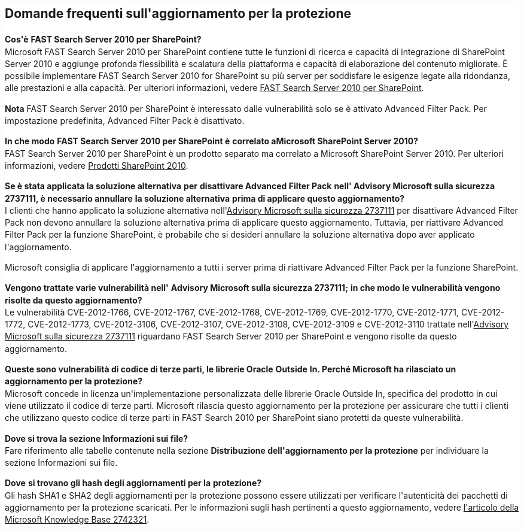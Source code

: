 Domande frequenti sull'aggiornamento per la protezione  
------------------------------------------------------
  
<span></span>
**Cos'è** **FAST Search Server 2010 per SharePoint?**  
Microsoft FAST Search Server 2010 per SharePoint contiene tutte le funzioni di ricerca e capacità di integrazione di SharePoint Server 2010 e aggiunge profonda flessibilità e scalatura della piattaforma e capacità di elaborazione del contenuto migliorate. È possibile implementare FAST Search Server 2010 for SharePoint su più server per soddisfare le esigenze legate alla ridondanza, alle prestazioni e alla capacità. Per ulteriori informazioni, vedere [FAST Search Server 2010 per SharePoint](http://technet.microsoft.com/library/ee781286).
  
**Nota** FAST Search Server 2010 per SharePoint è interessato dalle vulnerabilità solo se è attivato Advanced Filter Pack. Per impostazione predefinita, Advanced Filter Pack è disattivato.
  
**In che modo** **FAST Search Server 2010 per SharePoint è** **correlato aMicrosoft SharePoint Server 2010?**  
FAST Search Server 2010 per SharePoint è un prodotto separato ma correlato a Microsoft SharePoint Server 2010. Per ulteriori informazioni, vedere [Prodotti SharePoint 2010](http://technet.microsoft.com/library/ee428287).
  
**Se è stata applicata la soluzione alternativa** **per** **disattivare Advanced Filter Pack** **nell' Advisory Microsoft sulla sicurezza 2737111, è necessario annullare** **la soluzione alternativa** **prima di applicare questo aggiornamento?**  
I clienti che hanno applicato la soluzione alternativa nell'[Advisory Microsoft sulla sicurezza 2737111](http://technet.microsoft.com/security/advisory/2737111) per disattivare Advanced Filter Pack non devono annullare la soluzione alternativa prima di applicare questo aggiornamento. Tuttavia, per riattivare Advanced Filter Pack per la funzione SharePoint, è probabile che si desideri annullare la soluzione alternativa dopo aver applicato l'aggiornamento.
  
Microsoft consiglia di applicare l'aggiornamento a tutti i server prima di riattivare Advanced Filter Pack per la funzione SharePoint.
  
**Vengono trattate varie vulnerabilità nell'** **Advisory Microsoft sulla sicurezza 2737111;** **in che modo le vulnerabilità vengono risolte da questo aggiornamento?**  
Le vulnerabilità CVE-2012-1766, CVE-2012-1767, CVE-2012-1768, CVE-2012-1769, CVE-2012-1770, CVE-2012-1771, CVE-2012-1772, CVE-2012-1773, CVE-2012-3106, CVE-2012-3107, CVE-2012-3108, CVE-2012-3109 e CVE-2012-3110 trattate nell'[Advisory Microsoft sulla sicurezza 2737111](http://technet.microsoft.com/security/advisory/2737111) riguardano FAST Search Server 2010 per SharePoint e vengono risolte da questo aggiornamento.
  
**Queste sono vulnerabilità di codice di terze parti, le librerie Oracle** **Outside** **In. Perché Microsoft ha rilasciato un aggiornamento per la protezione?**  
Microsoft concede in licenza un'implementazione personalizzata delle librerie Oracle Outside In, specifica del prodotto in cui viene utilizzato il codice di terze parti. Microsoft rilascia questo aggiornamento per la protezione per assicurare che tutti i clienti che utilizzano questo codice di terze parti in FAST Search 2010 per SharePoint siano protetti da queste vulnerabilità.
  
**Dove si trova la sezione Informazioni sui file?**  
Fare riferimento alle tabelle contenute nella sezione **Distribuzione dell'aggiornamento per la protezione** per individuare la sezione Informazioni sui file.
  
**Dove** **si trovano gli hash degli aggiornamenti per la** **protezione?**  
Gli hash SHA1 e SHA2 degli aggiornamenti per la protezione possono essere utilizzati per verificare l'autenticità dei pacchetti di aggiornamento per la protezione scaricati. Per le informazioni sugli hash pertinenti a questo aggiornamento, vedere [l'articolo della Microsoft Knowledge Base 2742321](http://support.microsoft.com/kb/2742321).
  